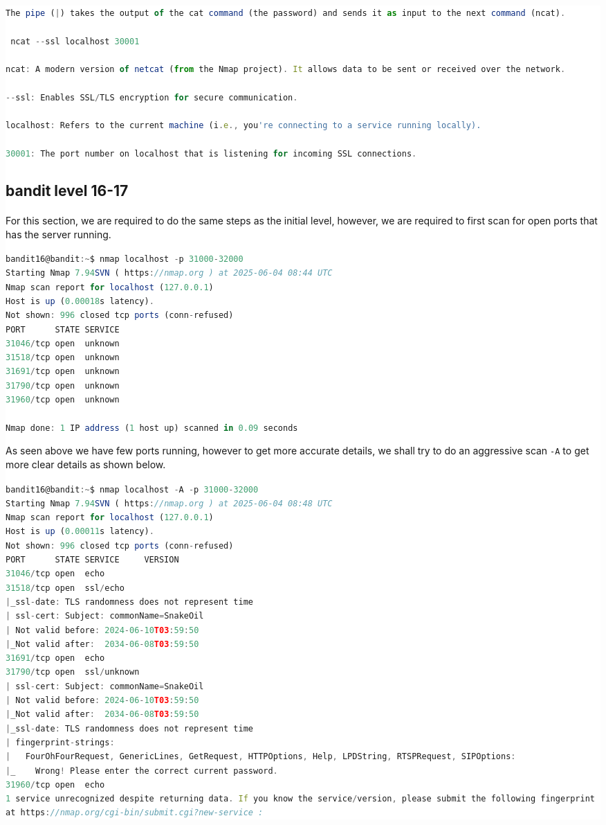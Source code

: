 ```jsx
The pipe (|) takes the output of the cat command (the password) and sends it as input to the next command (ncat).

 ncat --ssl localhost 30001

ncat: A modern version of netcat (from the Nmap project). It allows data to be sent or received over the network.

--ssl: Enables SSL/TLS encryption for secure communication.

localhost: Refers to the current machine (i.e., you're connecting to a service running locally).

30001: The port number on localhost that is listening for incoming SSL connections.
```

## bandit level 16-17

For this section, we are required to do the same steps as the initial level, however, we are required to first scan for open ports that has the server running.

```jsx
bandit16@bandit:~$ nmap localhost -p 31000-32000
Starting Nmap 7.94SVN ( https://nmap.org ) at 2025-06-04 08:44 UTC
Nmap scan report for localhost (127.0.0.1)
Host is up (0.00018s latency).
Not shown: 996 closed tcp ports (conn-refused)
PORT      STATE SERVICE
31046/tcp open  unknown
31518/tcp open  unknown
31691/tcp open  unknown
31790/tcp open  unknown
31960/tcp open  unknown

Nmap done: 1 IP address (1 host up) scanned in 0.09 seconds
```

As seen above we have few ports running, however to get more accurate details, we shall try to do an aggressive scan `-A` to get more clear details as shown below.

```jsx
bandit16@bandit:~$ nmap localhost -A -p 31000-32000
Starting Nmap 7.94SVN ( https://nmap.org ) at 2025-06-04 08:48 UTC
Nmap scan report for localhost (127.0.0.1)
Host is up (0.00011s latency).
Not shown: 996 closed tcp ports (conn-refused)
PORT      STATE SERVICE     VERSION
31046/tcp open  echo
31518/tcp open  ssl/echo
|_ssl-date: TLS randomness does not represent time
| ssl-cert: Subject: commonName=SnakeOil
| Not valid before: 2024-06-10T03:59:50
|_Not valid after:  2034-06-08T03:59:50
31691/tcp open  echo
31790/tcp open  ssl/unknown
| ssl-cert: Subject: commonName=SnakeOil
| Not valid before: 2024-06-10T03:59:50
|_Not valid after:  2034-06-08T03:59:50
|_ssl-date: TLS randomness does not represent time
| fingerprint-strings:
|   FourOhFourRequest, GenericLines, GetRequest, HTTPOptions, Help, LPDString, RTSPRequest, SIPOptions:
|_    Wrong! Please enter the correct current password.
31960/tcp open  echo
1 service unrecognized despite returning data. If you know the service/version, please submit the following fingerprint at https://nmap.org/cgi-bin/submit.cgi?new-service :
```